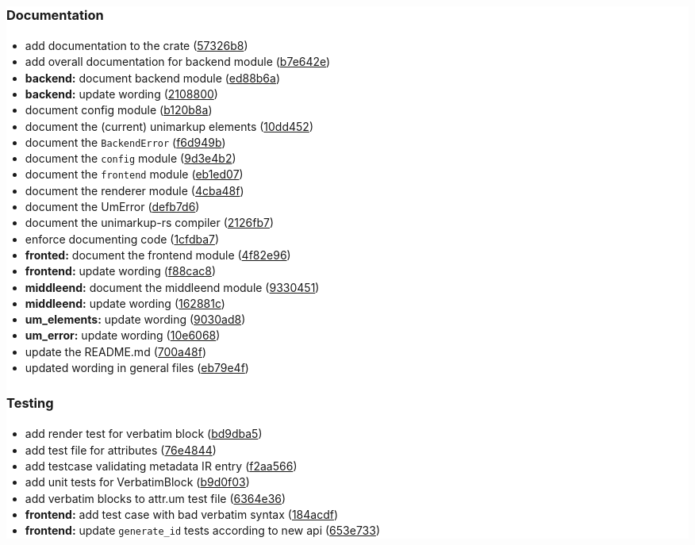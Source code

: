 
### Documentation

* add documentation to the crate ([57326b8](https://www.github.com/Unimarkup/unimarkup-rs/commit/57326b86bea617dc0f8f2c1e7f775d5437c816cb))
* add overall documentation for backend module ([b7e642e](https://www.github.com/Unimarkup/unimarkup-rs/commit/b7e642e7958972b473e15b72636b3a326ae7d426))
* **backend:** document backend module ([ed88b6a](https://www.github.com/Unimarkup/unimarkup-rs/commit/ed88b6adbcc90f031bdafbc9e4d11bc62f2b1333))
* **backend:** update wording ([2108800](https://www.github.com/Unimarkup/unimarkup-rs/commit/21088009eed28446492314956bc21ed834046604))
* document config module ([b120b8a](https://www.github.com/Unimarkup/unimarkup-rs/commit/b120b8ad791f22d28f79c4e270d622e1b7c74ec4))
* document the (current) unimarkup elements ([10dd452](https://www.github.com/Unimarkup/unimarkup-rs/commit/10dd4521f96f38f538a6775f3c8707622a3e0c56))
* document the `BackendError` ([f6d949b](https://www.github.com/Unimarkup/unimarkup-rs/commit/f6d949bdcf68bd75fa972bbc1b8529228ea15260))
* document the `config` module ([9d3e4b2](https://www.github.com/Unimarkup/unimarkup-rs/commit/9d3e4b244dfd130d9de07fe31392ec00845b6681))
* document the `frontend` module ([eb1ed07](https://www.github.com/Unimarkup/unimarkup-rs/commit/eb1ed0752bb5c097d22a4bb0cdc74dd0dbd86144))
* document the renderer module ([4cba48f](https://www.github.com/Unimarkup/unimarkup-rs/commit/4cba48f195ced053843e7ff69bd146a9bdef18e5))
* document the UmError ([defb7d6](https://www.github.com/Unimarkup/unimarkup-rs/commit/defb7d64b7c0311e1ea63b42197820d7afd7887d))
* document the unimarkup-rs compiler ([2126fb7](https://www.github.com/Unimarkup/unimarkup-rs/commit/2126fb70575d72e3936c42eaadc4e8f5fb328cfd))
* enforce documenting code ([1cfdba7](https://www.github.com/Unimarkup/unimarkup-rs/commit/1cfdba7e856fc779457ba27404afa38f9084b576))
* **fronted:** document the frontend module ([4f82e96](https://www.github.com/Unimarkup/unimarkup-rs/commit/4f82e96a32375e59d17c17c1dbc0d0c2f3e83ab1))
* **frontend:** update wording ([f88cac8](https://www.github.com/Unimarkup/unimarkup-rs/commit/f88cac88a3bf1dcb04be6a97815ae94783f90ca4))
* **middleend:** document the middleend module ([9330451](https://www.github.com/Unimarkup/unimarkup-rs/commit/9330451b7d8c620edc902350d76829f5b6eaeea0))
* **middleend:** update wording ([162881c](https://www.github.com/Unimarkup/unimarkup-rs/commit/162881c173bf2f8ffcedcb23668a271a9953a2ff))
* **um_elements:** update wording ([9030ad8](https://www.github.com/Unimarkup/unimarkup-rs/commit/9030ad8d0b9b77c711b4e721e9a631b8bcf5661b))
* **um_error:** update wording ([10e6068](https://www.github.com/Unimarkup/unimarkup-rs/commit/10e60686ef2fd578b455aed713c9d4398e00e753))
* update the README.md ([700a48f](https://www.github.com/Unimarkup/unimarkup-rs/commit/700a48f1d01c6baedcc4e7476f757624861a6d1f))
* updated wording in general files ([eb79e4f](https://www.github.com/Unimarkup/unimarkup-rs/commit/eb79e4f4f171d30048c8f0ccf60ebda7b244756b))


### Testing

* add render test for verbatim block ([bd9dba5](https://www.github.com/Unimarkup/unimarkup-rs/commit/bd9dba51c34298e2c1ff4c96423286e88418fb37))
* add test file for attributes ([76e4844](https://www.github.com/Unimarkup/unimarkup-rs/commit/76e484418d7ea88f56266b0a4add4ec34ce497dc))
* add testcase validating metadata IR entry ([f2aa566](https://www.github.com/Unimarkup/unimarkup-rs/commit/f2aa566d6195dd806512d637cf05cdc9c4d3679a))
* add unit tests for VerbatimBlock ([b9d0f03](https://www.github.com/Unimarkup/unimarkup-rs/commit/b9d0f0330a470d865afed1ab793568035475ef80))
* add verbatim blocks to attr.um test file ([6364e36](https://www.github.com/Unimarkup/unimarkup-rs/commit/6364e36bf524c4152dbf7ec1dc917d0789853939))
* **frontend:** add test case with bad verbatim syntax ([184acdf](https://www.github.com/Unimarkup/unimarkup-rs/commit/184acdfd44963186b5982af4d52cf89cb9b4467c))
* **frontend:** update `generate_id` tests according to new api ([653e733](https://www.github.com/Unimarkup/unimarkup-rs/commit/653e733bbbbbca4aec687a71749c8747e8815593))